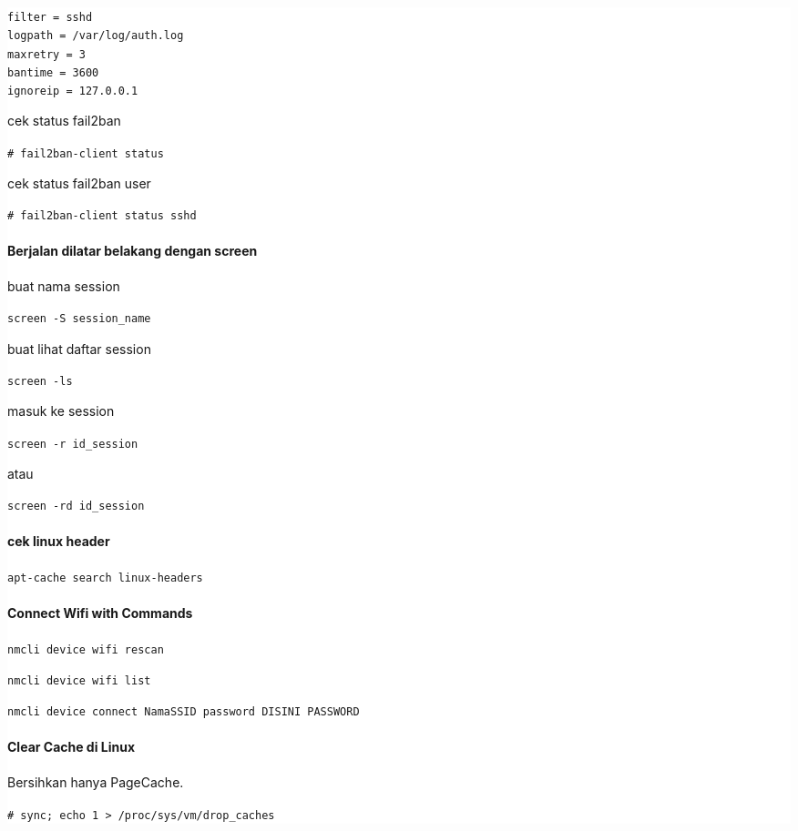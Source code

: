 ```
filter = sshd
logpath = /var/log/auth.log
maxretry = 3
bantime = 3600
ignoreip = 127.0.0.1
```
cek status fail2ban
```
# fail2ban-client status
```
cek status fail2ban user
```
# fail2ban-client status sshd
```

#### Berjalan dilatar belakang dengan screen
buat nama session
```
screen -S session_name
```
buat lihat daftar session
```
screen -ls
```
masuk ke session
```
screen -r id_session
```
atau
```
screen -rd id_session
```

#### cek linux header
```
apt-cache search linux-headers
```

#### Connect Wifi with Commands
```
nmcli device wifi rescan
```
```
nmcli device wifi list
```
```
nmcli device connect NamaSSID password DISINI PASSWORD
```

#### Clear Cache di Linux

Bersihkan hanya PageCache.
```
# sync; echo 1 > /proc/sys/vm/drop_caches
```
